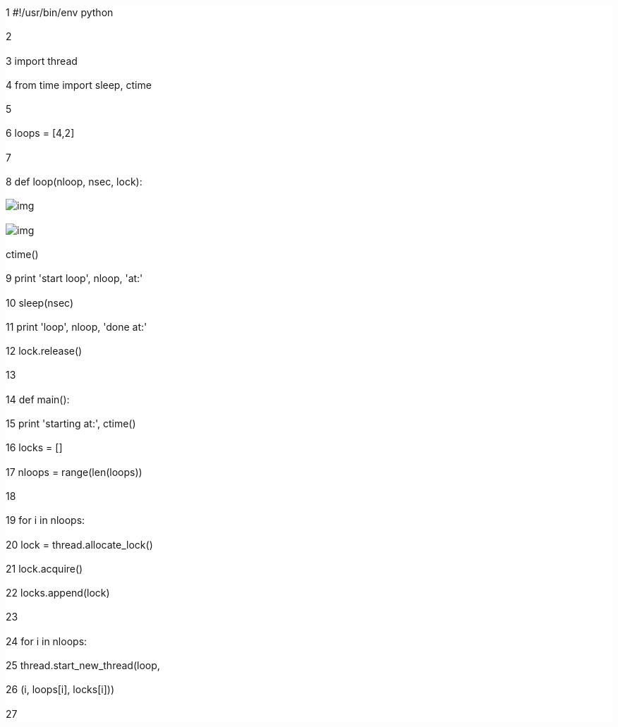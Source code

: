 1    #!/usr/bin/env python

2

3    import thread

4    from time import sleep, ctime

5

6    loops = [4,2]

7

8 def loop(nloop, nsec, lock):

![img](07Python38c3160b-2544.jpg)



![img](07Python38c3160b-2545.jpg)



ctime()



9    print 'start loop', nloop, 'at:'

10    sleep(nsec)

11    print 'loop', nloop, 'done at:'

12    lock.release()

13

14    def main():

15    print 'starting at:', ctime()

16    locks = []

17    nloops = range(len(loops))

18

19    for i in nloops:

20    lock = thread.allocate_lock()

21    lock.acquire()

22    locks.append(lock)

23

24    for i in nloops:

25    thread.start_new_thread(loop,

26    (i, loops[i], locks[i]))

27
